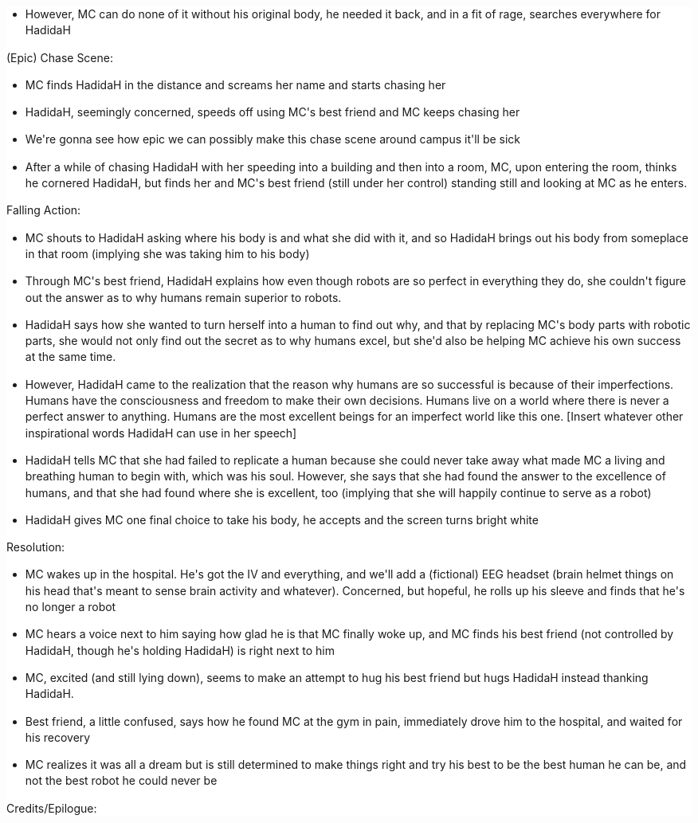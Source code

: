 - However, MC can do none of it without his original body, he needed it back, and in a fit of rage, searches everywhere for HadidaH

(Epic) Chase Scene:

- MC finds HadidaH in the distance and screams her name and starts chasing her

- HadidaH, seemingly concerned, speeds off using MC's best friend and MC keeps chasing her

- We're gonna see how epic we can possibly make this chase scene around campus it'll be sick

- After a while of chasing HadidaH with her speeding into a building and then into a room, MC, upon entering the room, thinks he cornered HadidaH, but finds her and MC's best friend (still under her control) standing still and looking at MC as he enters.

Falling Action:

- MC shouts to HadidaH asking where his body is and what she did with it, and so HadidaH brings out his body from someplace in that room (implying she was taking him to his body)

- Through MC's best friend, HadidaH explains how even though robots are so perfect in everything they do, she couldn't figure out the answer as to why humans remain superior to robots. 

- HadidaH says how she wanted to turn herself into a human to find out why, and that by replacing MC's body parts with robotic parts, she would not only find out the secret as to why humans excel, but she'd also be helping MC achieve his own success at the same time. 

- However, HadidaH came to the realization that the reason why humans are so successful is because of their imperfections. Humans have the consciousness and freedom to make their own decisions. Humans live on a world where there is never a perfect answer to anything. Humans are the most excellent beings for an imperfect world like this one. [Insert whatever other inspirational words HadidaH can use in her speech]

- HadidaH tells MC that she had failed to replicate a human because she could never take away what made MC a living and breathing human to begin with, which was his soul. However, she says that she had found the answer to the excellence of humans, and that she had found where she is excellent, too (implying that she will happily continue to serve as a robot)

- HadidaH gives MC one final choice to take his body, he accepts and the screen turns bright white

Resolution:

- MC wakes up in the hospital. He's got the IV and everything, and we'll add a (fictional) EEG headset (brain helmet things on his head that's meant to sense brain activity and whatever). Concerned, but hopeful, he rolls up his sleeve and finds that he's no longer a robot

- MC hears a voice next to him saying how glad he is that MC finally woke up, and MC finds his best friend (not controlled by HadidaH, though he's holding HadidaH) is right next to him

- MC, excited (and still lying down), seems to make an attempt to hug his best friend but hugs HadidaH instead   thanking HadidaH. 

- Best friend, a little confused, says how he found MC at the gym in pain, immediately drove him to the hospital, and waited for his recovery

- MC realizes it was all a dream but is still determined to make things right and try his best to be the best human he can be, and not the best robot he could never be

Credits/Epilogue:
